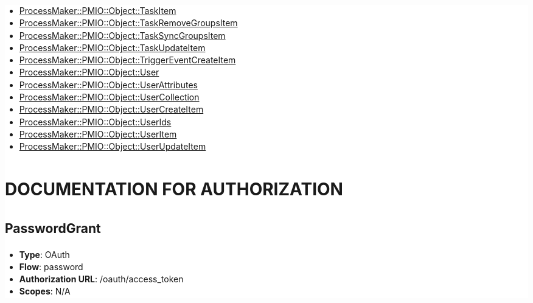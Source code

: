  - [ProcessMaker::PMIO::Object::TaskItem](docs/TaskItem.md)
 - [ProcessMaker::PMIO::Object::TaskRemoveGroupsItem](docs/TaskRemoveGroupsItem.md)
 - [ProcessMaker::PMIO::Object::TaskSyncGroupsItem](docs/TaskSyncGroupsItem.md)
 - [ProcessMaker::PMIO::Object::TaskUpdateItem](docs/TaskUpdateItem.md)
 - [ProcessMaker::PMIO::Object::TriggerEventCreateItem](docs/TriggerEventCreateItem.md)
 - [ProcessMaker::PMIO::Object::User](docs/User.md)
 - [ProcessMaker::PMIO::Object::UserAttributes](docs/UserAttributes.md)
 - [ProcessMaker::PMIO::Object::UserCollection](docs/UserCollection.md)
 - [ProcessMaker::PMIO::Object::UserCreateItem](docs/UserCreateItem.md)
 - [ProcessMaker::PMIO::Object::UserIds](docs/UserIds.md)
 - [ProcessMaker::PMIO::Object::UserItem](docs/UserItem.md)
 - [ProcessMaker::PMIO::Object::UserUpdateItem](docs/UserUpdateItem.md)


# DOCUMENTATION FOR AUTHORIZATION

## PasswordGrant

- **Type**: OAuth
- **Flow**: password
- **Authorization URL**: /oauth/access_token
- **Scopes**: N/A




